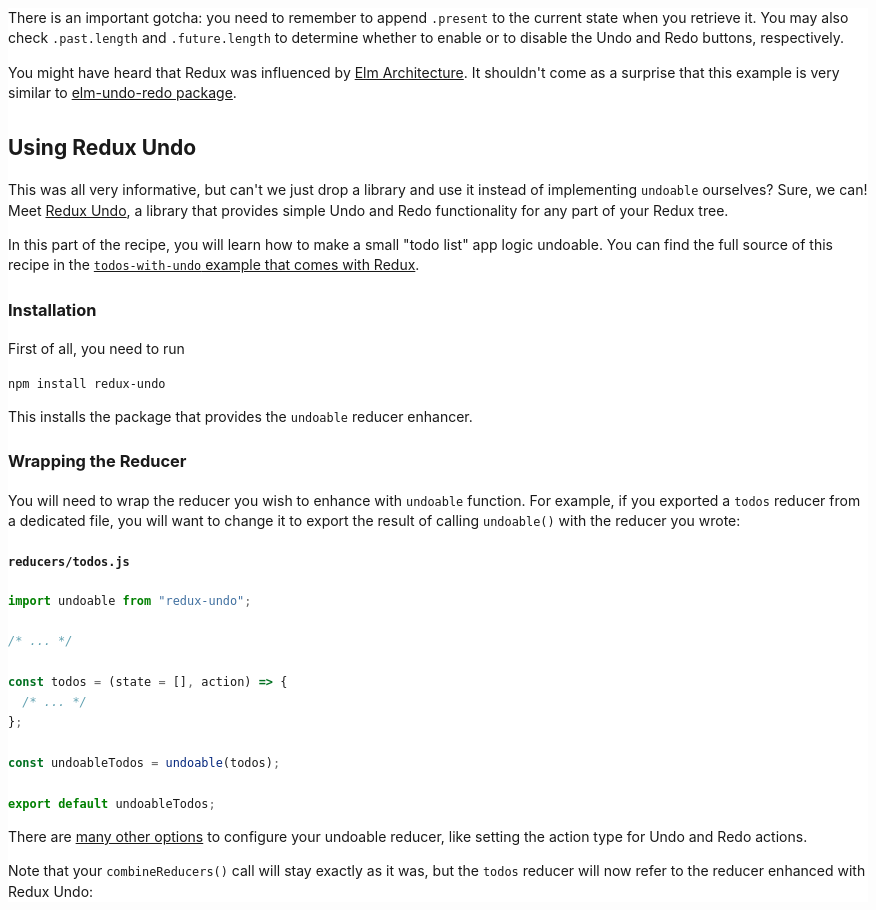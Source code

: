 There is an important gotcha: you need to remember to append `.present` to the current state when you retrieve it. You may also check `.past.length` and `.future.length` to determine whether to enable or to disable the Undo and Redo buttons, respectively.

You might have heard that Redux was influenced by [Elm Architecture](https://github.com/evancz/elm-architecture-tutorial/). It shouldn't come as a surprise that this example is very similar to [elm-undo-redo package](https://package.elm-lang.org/packages/TheSeamau5/elm-undo-redo/2.0.0).

## Using Redux Undo

This was all very informative, but can't we just drop a library and use it instead of implementing `undoable` ourselves? Sure, we can! Meet [Redux Undo](https://github.com/omnidan/redux-undo), a library that provides simple Undo and Redo functionality for any part of your Redux tree.

In this part of the recipe, you will learn how to make a small "todo list" app logic undoable. You can find the full source of this recipe in the [`todos-with-undo` example that comes with Redux](https://github.com/reduxjs/redux/tree/master/examples/todos-with-undo).

### Installation

First of all, you need to run

```sh
npm install redux-undo
```

This installs the package that provides the `undoable` reducer enhancer.

### Wrapping the Reducer

You will need to wrap the reducer you wish to enhance with `undoable` function. For example, if you exported a `todos` reducer from a dedicated file, you will want to change it to export the result of calling `undoable()` with the reducer you wrote:

#### `reducers/todos.js`

```js
import undoable from "redux-undo";

/* ... */

const todos = (state = [], action) => {
  /* ... */
};

const undoableTodos = undoable(todos);

export default undoableTodos;
```

There are [many other options](https://github.com/omnidan/redux-undo#configuration) to configure your undoable reducer, like setting the action type for Undo and Redo actions.

Note that your `combineReducers()` call will stay exactly as it was, but the `todos` reducer will now refer to the reducer enhanced with Redux Undo:
